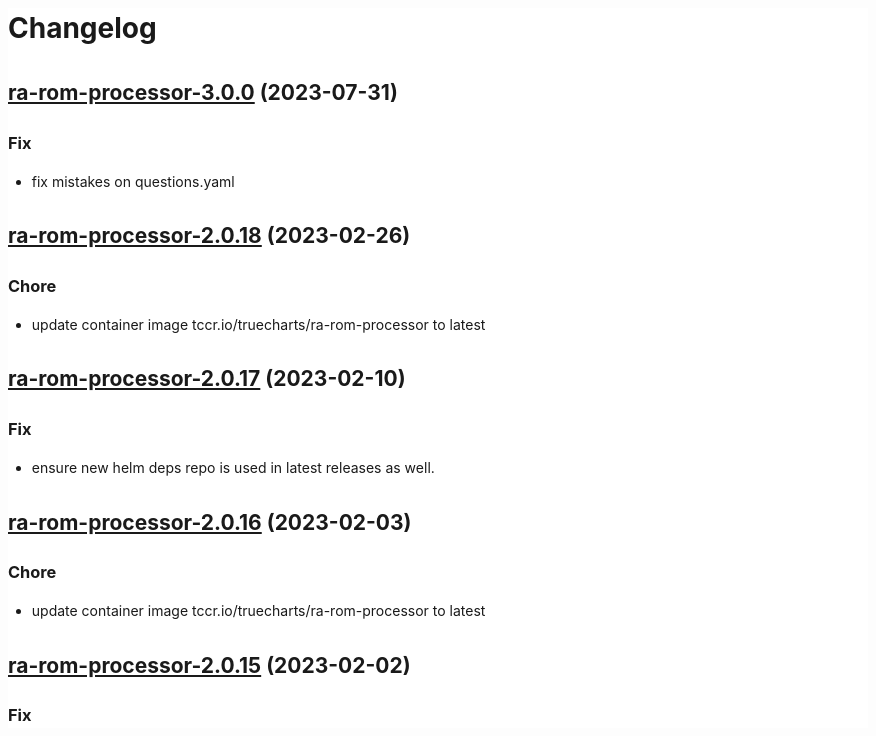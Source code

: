 # Changelog




## [ra-rom-processor-3.0.0](https://github.com/truecharts/charts/compare/ra-rom-processor-2.0.18...ra-rom-processor-3.0.0) (2023-07-31)

### Fix

- fix mistakes on questions.yaml
  
  


## [ra-rom-processor-2.0.18](https://github.com/truecharts/charts/compare/ra-rom-processor-2.0.17...ra-rom-processor-2.0.18) (2023-02-26)

### Chore

- update container image tccr.io/truecharts/ra-rom-processor to latest
  
  


## [ra-rom-processor-2.0.17](https://github.com/truecharts/charts/compare/ra-rom-processor-2.0.16...ra-rom-processor-2.0.17) (2023-02-10)

### Fix

- ensure new helm deps repo is used in latest releases as well.
  
  


## [ra-rom-processor-2.0.16](https://github.com/truecharts/charts/compare/ra-rom-processor-2.0.15...ra-rom-processor-2.0.16) (2023-02-03)

### Chore

- update container image tccr.io/truecharts/ra-rom-processor to latest
  
  


## [ra-rom-processor-2.0.15](https://github.com/truecharts/charts/compare/ra-rom-processor-2.0.14...ra-rom-processor-2.0.15) (2023-02-02)

### Fix
